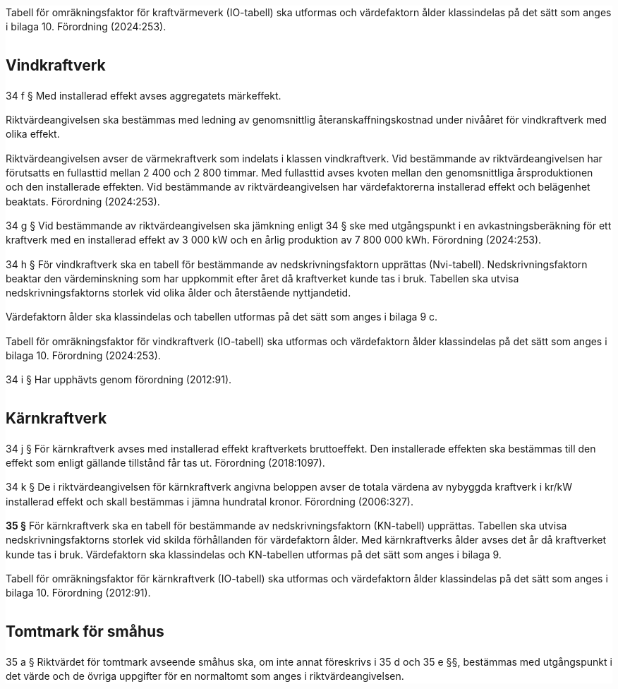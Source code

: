 Tabell för omräkningsfaktor för kraftvärmeverk (IO-tabell) ska utformas och värdefaktorn ålder klassindelas på det sätt som anges i bilaga 10. Förordning (2024:253).

## Vindkraftverk

34 f § Med installerad effekt avses aggregatets märkeffekt.

Riktvärdeangivelsen ska bestämmas med ledning av genomsnittlig återanskaffningskostnad under nivååret för vindkraftverk med olika effekt.

Riktvärdeangivelsen avser de värmekraftverk som indelats i klassen vindkraftverk. Vid bestämmande av riktvärdeangivelsen har förutsatts en fullasttid mellan 2 400 och 2 800 timmar. Med fullasttid avses kvoten mellan den genomsnittliga årsproduktionen och den installerade effekten. Vid bestämmande av riktvärdeangivelsen har värdefaktorerna installerad effekt och belägenhet beaktats. Förordning (2024:253).

34 g § Vid bestämmande av riktvärdeangivelsen ska jämkning enligt 34 § ske med utgångspunkt i en avkastningsberäkning för ett kraftverk med en installerad effekt av 3 000 kW och en årlig produktion av 7 800 000 kWh. Förordning (2024:253).

34 h § För vindkraftverk ska en tabell för bestämmande av nedskrivningsfaktorn upprättas (Nvi-tabell). Nedskrivningsfaktorn beaktar den värdeminskning som har uppkommit efter året då kraftverket kunde tas i bruk. Tabellen ska utvisa nedskrivningsfaktorns storlek vid olika ålder och återstående nyttjandetid.

Värdefaktorn ålder ska klassindelas och tabellen utformas på det sätt som anges i bilaga 9 c.

Tabell för omräkningsfaktor för vindkraftverk (IO-tabell) ska utformas och värdefaktorn ålder klassindelas på det sätt som anges i bilaga 10. Förordning (2024:253).

34 i § Har upphävts genom förordning (2012:91).

## Kärnkraftverk

34 j § För kärnkraftverk avses med installerad effekt kraftverkets bruttoeffekt. Den installerade effekten ska bestämmas till den effekt som enligt gällande tillstånd får tas ut. Förordning (2018:1097).

34 k § De i riktvärdeangivelsen för kärnkraftverk angivna beloppen avser de totala värdena av nybyggda kraftverk i kr/kW installerad effekt och skall bestämmas i jämna hundratal kronor. Förordning (2006:327).

**35 §** För kärnkraftverk ska en tabell för bestämmande av nedskrivningsfaktorn (KN-tabell) upprättas. Tabellen ska utvisa nedskrivningsfaktorns storlek vid skilda förhållanden för värdefaktorn ålder. Med kärnkraftverks ålder avses det år då kraftverket kunde tas i bruk. Värdefaktorn ska klassindelas och KN-tabellen utformas på det sätt som anges i bilaga 9.

Tabell för omräkningsfaktor för kärnkraftverk (IO-tabell) ska utformas och värdefaktorn ålder klassindelas på det sätt som anges i bilaga 10. Förordning (2012:91).

## Tomtmark för småhus

35 a § Riktvärdet för tomtmark avseende småhus ska, om inte annat föreskrivs i 35 d och 35 e §§, bestämmas med utgångspunkt i det värde och de övriga uppgifter för en normaltomt som anges i riktvärdeangivelsen.
